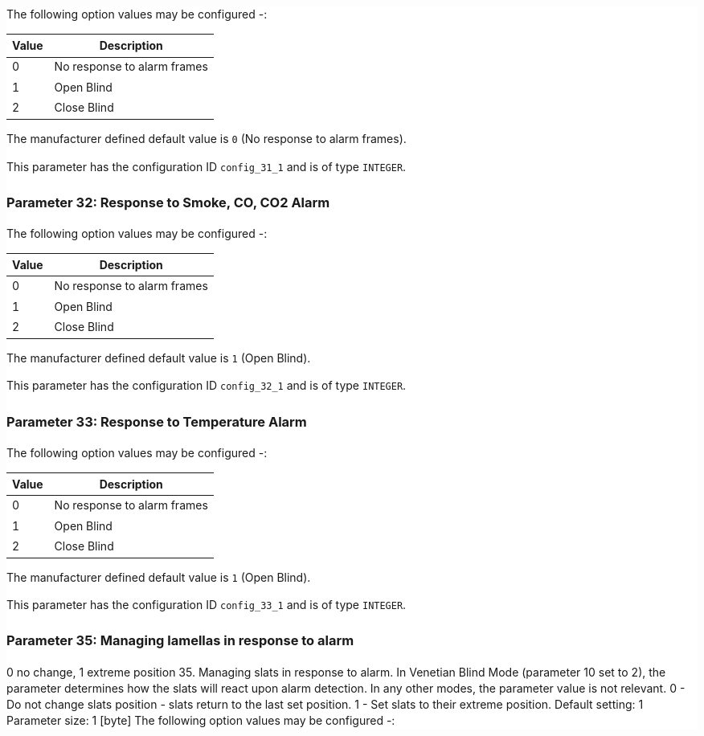 

The following option values may be configured -:

| Value  | Description |
|--------|-------------|
| 0 | No response to alarm frames |
| 1 | Open Blind |
| 2 | Close Blind |

The manufacturer defined default value is ```0``` (No response to alarm frames).

This parameter has the configuration ID ```config_31_1``` and is of type ```INTEGER```.


### Parameter 32: Response to Smoke, CO, CO2 Alarm



The following option values may be configured -:

| Value  | Description |
|--------|-------------|
| 0 | No response to alarm frames |
| 1 | Open Blind |
| 2 | Close Blind |

The manufacturer defined default value is ```1``` (Open Blind).

This parameter has the configuration ID ```config_32_1``` and is of type ```INTEGER```.


### Parameter 33: Response to Temperature Alarm



The following option values may be configured -:

| Value  | Description |
|--------|-------------|
| 0 | No response to alarm frames |
| 1 | Open Blind |
| 2 | Close Blind |

The manufacturer defined default value is ```1``` (Open Blind).

This parameter has the configuration ID ```config_33_1``` and is of type ```INTEGER```.


### Parameter 35: Managing lamellas in response to alarm

0 no change, 1 extreme position
35. Managing slats in response to alarm. In Venetian Blind Mode (parameter 10 set to 2), the parameter determines how the slats will react upon alarm detection. In any other modes, the parameter value is not relevant. 0 - Do not change slats position - slats return to the last set position. 1 - Set slats to their extreme position. Default setting: 1 Parameter size: 1 [byte]
The following option values may be configured -:
